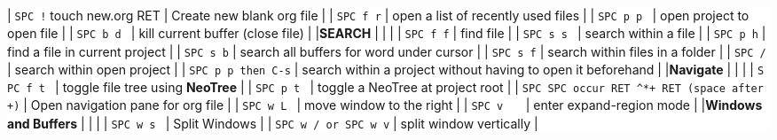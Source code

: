 | `SPC !` touch new.org RET                                                                                                                       | Create new blank org file                                                                                                                             |
| `SPC f r`                                                                                                                                       | open a list of recently used files                                                                                                                    |
| `SPC p p `                                                                                                                                      | open project to open file                                                                                                                             |
| `SPC b d `                                                                                                                                      | kill current buffer (close file)                                                                                                                      |
|**SEARCH** |                                                                                               |  | 
| `SPC f f`                                                                                                                                       | find file                                                                                                                                             |
| `SPC s s `                                                                                                                                      | search within a file                                                                                                                                  |
| `SPC p h`                                                                                                                                       | find a file in current project                                                                                                                        |
| `SPC s b`                                                                                                                                       | search all buffers for word under cursor                                                                                                              |
| `SPC s f`                                                                                                                                       | search within files in a folder                                                                                                                       |
| `SPC /`                                                                                                                                         | search within open project                                                                                                                            |
| `SPC p p then C-s`                                                                                                                              | search within a project without having to open it beforehand                                                                                          |
|**Navigate** |                                                                                               |  | 
| `SPC f t `                                                                                                                                        | toggle file tree using **NeoTree**                                                                                                                        |
| `SPC p t `                                                                                                                                        | toggle a NeoTree at project root                                                                                                                      |
| `SPC SPC occur RET ^*+ RET (space after +)`                                                                                                       | Open navigation pane for org file                                                                                                                     |
| `SPC w L `                                                                                                                                        | move window to the right                                                                                                                              |
| `SPC v   `                                                                                                                                        | enter expand-region mode                                                                                                                              |
|**Windows and Buffers** |                                                                                               |  | 
| `SPC w s `                                                                                                                                        | Split Windows                                                                                                                                         |
| `SPC w / or SPC w v`                                                                                                                              | split window vertically                                                                                                                               |